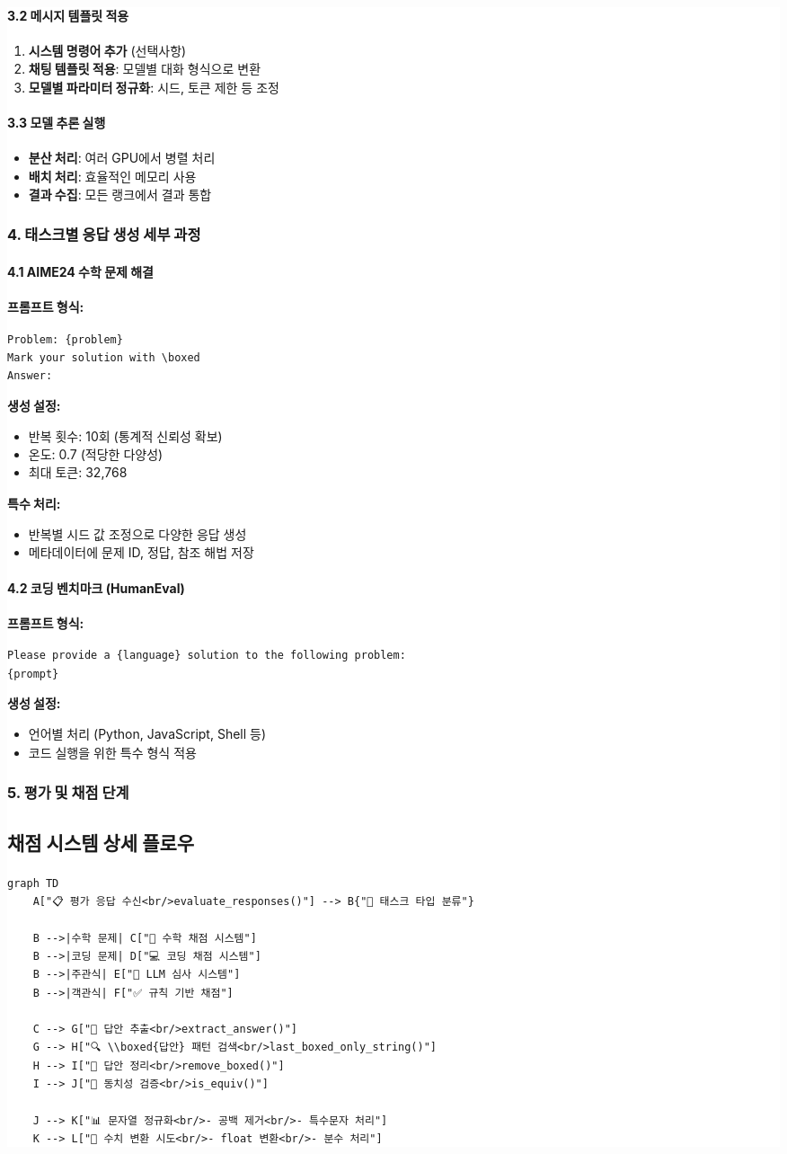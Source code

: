 #### 3.2 메시지 템플릿 적용

1. **시스템 명령어 추가** (선택사항)
2. **채팅 템플릿 적용**: 모델별 대화 형식으로 변환
3. **모델별 파라미터 정규화**: 시드, 토큰 제한 등 조정

#### 3.3 모델 추론 실행

- **분산 처리**: 여러 GPU에서 병렬 처리
- **배치 처리**: 효율적인 메모리 사용
- **결과 수집**: 모든 랭크에서 결과 통합

### 4. 태스크별 응답 생성 세부 과정

#### 4.1 AIME24 수학 문제 해결

**프롬프트 형식:**

```
Problem: {problem}
Mark your solution with \boxed
Answer:
```

**생성 설정:**

- 반복 횟수: 10회 (통계적 신뢰성 확보)
- 온도: 0.7 (적당한 다양성)
- 최대 토큰: 32,768

**특수 처리:**

- 반복별 시드 값 조정으로 다양한 응답 생성
- 메타데이터에 문제 ID, 정답, 참조 해법 저장

#### 4.2 코딩 벤치마크 (HumanEval)

**프롬프트 형식:**

```
Please provide a {language} solution to the following problem:
{prompt}
```

**생성 설정:**

- 언어별 처리 (Python, JavaScript, Shell 등)
- 코드 실행을 위한 특수 형식 적용

### 5. 평가 및 채점 단계

## 채점 시스템 상세 플로우

```mermaid
graph TD
    A["📋 평가 응답 수신<br/>evaluate_responses()"] --> B{"🎯 태스크 타입 분류"}
    
    B -->|수학 문제| C["🧮 수학 채점 시스템"]
    B -->|코딩 문제| D["💻 코딩 채점 시스템"]
    B -->|주관식| E["🧠 LLM 심사 시스템"]
    B -->|객관식| F["✅ 규칙 기반 채점"]
    
    C --> G["📝 답안 추출<br/>extract_answer()"]
    G --> H["🔍 \\boxed{답안} 패턴 검색<br/>last_boxed_only_string()"]
    H --> I["🧹 답안 정리<br/>remove_boxed()"]
    I --> J["🔢 동치성 검증<br/>is_equiv()"]
    
    J --> K["📊 문자열 정규화<br/>- 공백 제거<br/>- 특수문자 처리"]
    K --> L["🔢 수치 변환 시도<br/>- float 변환<br/>- 분수 처리"]
```